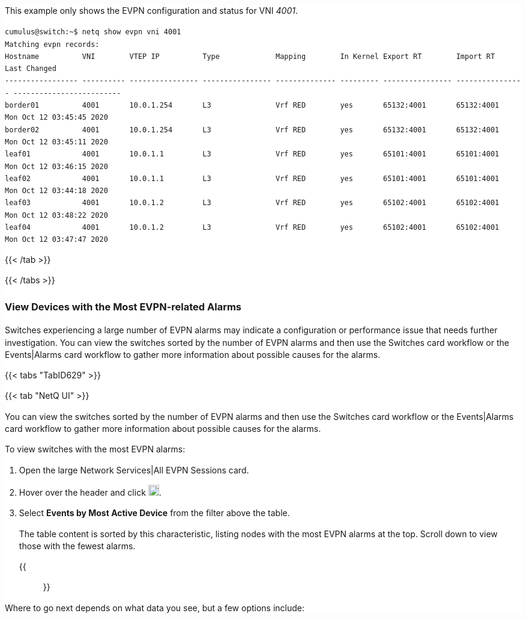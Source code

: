 This example only shows the EVPN configuration and status for VNI *4001*.

 ```
cumulus@switch:~$ netq show evpn vni 4001
Matching evpn records:
Hostname          VNI        VTEP IP          Type             Mapping        In Kernel Export RT        Import RT        Last Changed
----------------- ---------- ---------------- ---------------- -------------- --------- ---------------- ---------------- -------------------------
border01          4001       10.0.1.254       L3               Vrf RED        yes       65132:4001       65132:4001       Mon Oct 12 03:45:45 2020
border02          4001       10.0.1.254       L3               Vrf RED        yes       65132:4001       65132:4001       Mon Oct 12 03:45:11 2020
leaf01            4001       10.0.1.1         L3               Vrf RED        yes       65101:4001       65101:4001       Mon Oct 12 03:46:15 2020
leaf02            4001       10.0.1.1         L3               Vrf RED        yes       65101:4001       65101:4001       Mon Oct 12 03:44:18 2020
leaf03            4001       10.0.1.2         L3               Vrf RED        yes       65102:4001       65102:4001       Mon Oct 12 03:48:22 2020
leaf04            4001       10.0.1.2         L3               Vrf RED        yes       65102:4001       65102:4001       Mon Oct 12 03:47:47 2020
```

{{< /tab >}}

{{< /tabs >}}

### View Devices with the Most EVPN-related Alarms

Switches experiencing a large number of EVPN alarms may indicate a configuration or performance issue that needs further investigation. You can view the switches sorted by the number of EVPN alarms and then use the Switches card workflow or the Events|Alarms card workflow to gather more information about possible causes for the alarms.

{{< tabs "TabID629" >}}

{{< tab "NetQ UI" >}}

You can view the switches sorted by the number of EVPN alarms and then use the Switches card workflow or the Events|Alarms card workflow to gather more information about possible causes for the alarms.

To view switches with the most EVPN alarms:

1. Open the large Network Services|All EVPN Sessions card.

2. Hover over the header and click <img src="https://icons.cumulusnetworks.com/01-Interface-Essential/20-Alert/alarm-bell.svg" height="18" width="18"/>.

3. Select **Events by Most Active Device** from the filter above the table.

    The table content is sorted by this characteristic, listing nodes with the most EVPN alarms at the top. Scroll down to view those with the fewest alarms.

    {{<figure src="/images/netq/ntwk-svcs-all-evpn-large-alarms-tab-230.png" width="500" >}}

Where to go next depends on what data you see, but a few options include:
